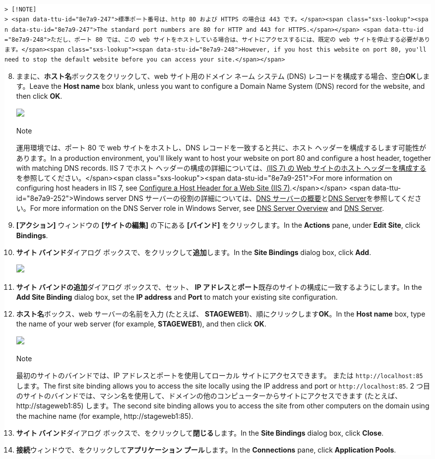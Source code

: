     > [!NOTE]
    > <span data-ttu-id="8e7a9-247">標準ポート番号は、http 80 および HTTPS の場合は 443 です。</span><span class="sxs-lookup"><span data-stu-id="8e7a9-247">The standard port numbers are 80 for HTTP and 443 for HTTPS.</span></span> <span data-ttu-id="8e7a9-248">ただし、ポート 80 では、この web サイトをホストしている場合は、サイトにアクセスするには、既定の web サイトを停止する必要があります。</span><span class="sxs-lookup"><span data-stu-id="8e7a9-248">However, if you host this website on port 80, you'll need to stop the default website before you can access your site.</span></span>
8. <span data-ttu-id="8e7a9-249">ままに、**ホスト名**ボックスをクリックして、web サイト用のドメイン ネーム システム (DNS) レコードを構成する場合、空白**OK**します。</span><span class="sxs-lookup"><span data-stu-id="8e7a9-249">Leave the **Host name** box blank, unless you want to configure a Domain Name System (DNS) record for the website, and then click **OK**.</span></span>

    ![](configuring-a-web-server-for-web-deploy-publishing-web-deploy-handler/_static/image11.png)

    > [!NOTE]
    > <span data-ttu-id="8e7a9-250">運用環境では、ポート 80 で web サイトをホストし、DNS レコードを一致すると共に、ホスト ヘッダーを構成するします可能性があります。</span><span class="sxs-lookup"><span data-stu-id="8e7a9-250">In a production environment, you'll likely want to host your website on port 80 and configure a host header, together with matching DNS records.</span></span> <span data-ttu-id="8e7a9-251">IIS 7 でホスト ヘッダーの構成の詳細については、[(IIS 7) の Web サイトのホスト ヘッダーを構成する](https://technet.microsoft.com/library/cc753195(WS.10).aspx)を参照してください。</span><span class="sxs-lookup"><span data-stu-id="8e7a9-251">For more information on configuring host headers in IIS 7, see [Configure a Host Header for a Web Site (IIS 7)](https://technet.microsoft.com/library/cc753195(WS.10).aspx).</span></span> <span data-ttu-id="8e7a9-252">Windows server DNS サーバーの役割の詳細については、[DNS サーバーの概要](https://technet.microsoft.com/en-gb/library/cc770392.aspx)と[DNS Server](https://technet.microsoft.com/windowsserver/dd448607)を参照してください。</span><span class="sxs-lookup"><span data-stu-id="8e7a9-252">For more information on the DNS Server role in Windows Server, see [DNS Server Overview](https://technet.microsoft.com/en-gb/library/cc770392.aspx) and [DNS Server](https://technet.microsoft.com/windowsserver/dd448607).</span></span>
9. <span data-ttu-id="8e7a9-253">**[アクション]** ウィンドウの **[サイトの編集]** の下にある **[バインド]** をクリックします。</span><span class="sxs-lookup"><span data-stu-id="8e7a9-253">In the **Actions** pane, under **Edit Site**, click **Bindings**.</span></span>
10. <span data-ttu-id="8e7a9-254">**サイト バインド**ダイアログ ボックスで、をクリックして**追加**します。</span><span class="sxs-lookup"><span data-stu-id="8e7a9-254">In the **Site Bindings** dialog box, click **Add**.</span></span>

    ![](configuring-a-web-server-for-web-deploy-publishing-web-deploy-handler/_static/image12.png)
11. <span data-ttu-id="8e7a9-255">**サイト バインドの追加**ダイアログ ボックスで、セット、 **IP アドレス**と**ポート**既存のサイトの構成に一致するようにします。</span><span class="sxs-lookup"><span data-stu-id="8e7a9-255">In the **Add Site Binding** dialog box, set the **IP address** and **Port** to match your existing site configuration.</span></span>
12. <span data-ttu-id="8e7a9-256">**ホスト名**ボックス、web サーバーの名前を入力 (たとえば、 **STAGEWEB1**)、順にクリックします**OK**。</span><span class="sxs-lookup"><span data-stu-id="8e7a9-256">In the **Host name** box, type the name of your web server (for example, **STAGEWEB1**), and then click **OK**.</span></span>

    ![](configuring-a-web-server-for-web-deploy-publishing-web-deploy-handler/_static/image13.png)

    > [!NOTE]
    > <span data-ttu-id="8e7a9-257">最初のサイトのバインドでは、IP アドレスとポートを使用してローカル サイトにアクセスできます。 または `http://localhost:85` します。</span><span class="sxs-lookup"><span data-stu-id="8e7a9-257">The first site binding allows you to access the site locally using the IP address and port or `http://localhost:85`.</span></span> <span data-ttu-id="8e7a9-258">2 つ目のサイトのバインドでは、マシン名を使用して、ドメインの他のコンピューターからサイトにアクセスできます (たとえば、 http://stageweb1:85) します。</span><span class="sxs-lookup"><span data-stu-id="8e7a9-258">The second site binding allows you to access the site from other computers on the domain using the machine name (for example, http://stageweb1:85).</span></span>
13. <span data-ttu-id="8e7a9-259">**サイト バインド**ダイアログ ボックスで、をクリックして**閉じる**します。</span><span class="sxs-lookup"><span data-stu-id="8e7a9-259">In the **Site Bindings** dialog box, click **Close**.</span></span>
14. <span data-ttu-id="8e7a9-260">**接続**ウィンドウで、をクリックして**アプリケーション プール**します。</span><span class="sxs-lookup"><span data-stu-id="8e7a9-260">In the **Connections** pane, click **Application Pools**.</span></span>